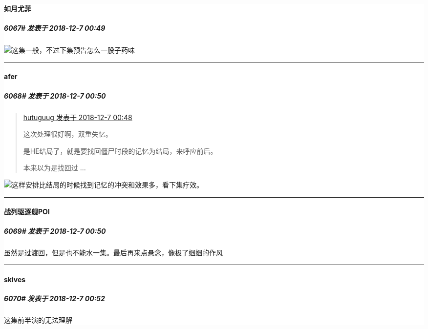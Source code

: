 ####  如月尤菲  
##### 6067#       发表于 2018-12-7 00:49



<img src="https://static.saraba1st.com/image/smiley/face2017/002.png" referrerpolicy="no-referrer">这集一般，不过下集预告怎么一股子药味







*****

####  afer  
##### 6068#       发表于 2018-12-7 00:50



<blockquote><a href="httphttps://bbs.saraba1st.com/2b/forum.php?mod=redirect&amp;goto=findpost&amp;pid=41856721&amp;ptid=1772503" target="_blank">hutuguug 发表于 2018-12-7 00:48</a>

这次处理很好啊，双重失忆。

是HE结局了，就是要找回僵尸时段的记忆为结局，来呼应前后。

本来以为是找回过 ...</blockquote>
<img src="https://static.saraba1st.com/image/smiley/face2017/067.png" referrerpolicy="no-referrer">这样安排比结局的时候找到记忆的冲突和效果多，看下集疗效。







*****

####  战列驱逐舰POI  
##### 6069#       发表于 2018-12-7 00:50




虽然是过渡回，但是也不能水一集。最后再来点悬念，像极了蝈蝈的作风







*****

####  skives  
##### 6070#       发表于 2018-12-7 00:52




这集前半演的无法理解






